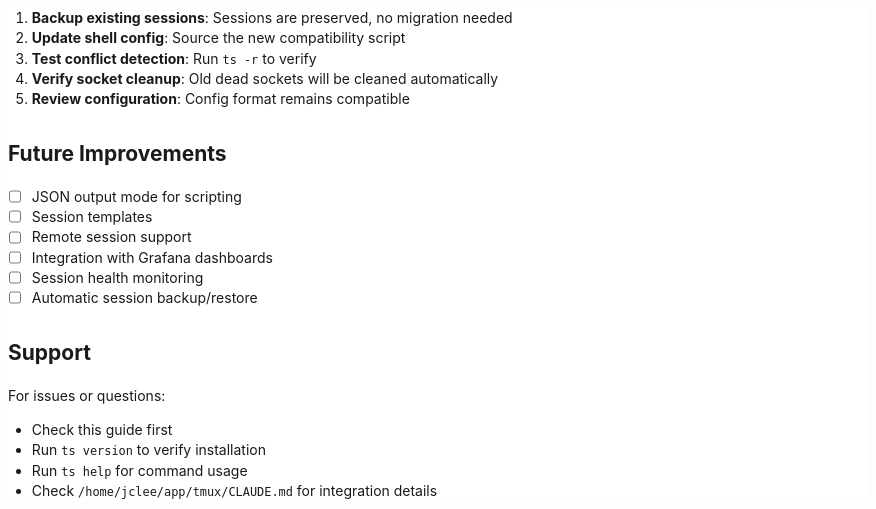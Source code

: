 1. **Backup existing sessions**: Sessions are preserved, no migration needed
2. **Update shell config**: Source the new compatibility script
3. **Test conflict detection**: Run `ts -r` to verify
4. **Verify socket cleanup**: Old dead sockets will be cleaned automatically
5. **Review configuration**: Config format remains compatible

## Future Improvements

- [ ] JSON output mode for scripting
- [ ] Session templates
- [ ] Remote session support
- [ ] Integration with Grafana dashboards
- [ ] Session health monitoring
- [ ] Automatic session backup/restore

## Support

For issues or questions:
- Check this guide first
- Run `ts version` to verify installation
- Run `ts help` for command usage
- Check `/home/jclee/app/tmux/CLAUDE.md` for integration details